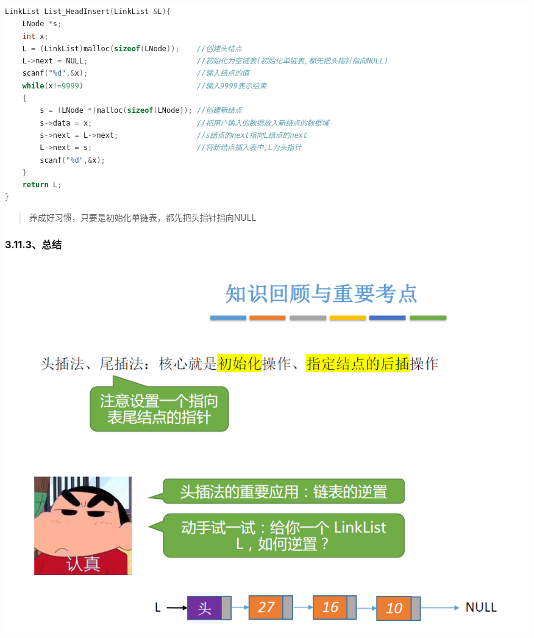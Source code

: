 

```c
LinkList List_HeadInsert(LinkList &L){
    LNode *s;
    int x;
   	L = (LinkList)malloc(sizeof(LNode));	//创建头结点
    L->next = NULL;							//初始化为空链表(初始化单链表,都先把头指针指向NULL)
    scanf("%d",&x);							//输入结点的值
    while(x!=9999)							//输入9999表示结束
    {
        s = (LNode *)malloc(sizeof(LNode));	//创建新结点
        s->data = x;						//把用户输入的数据放入新结点的数据域
        s->next = L->next;					//s结点的next指向L结点的next
        L->next = s;						//将新结点插入表中,L为头指针
        scanf("%d",&x);
    }
    return L;
}
```

> 养成好习惯，只要是初始化单链表，都先把头指针指向NULL



### 3.11.3、总结

![](王道线性表.assets/25.png)
